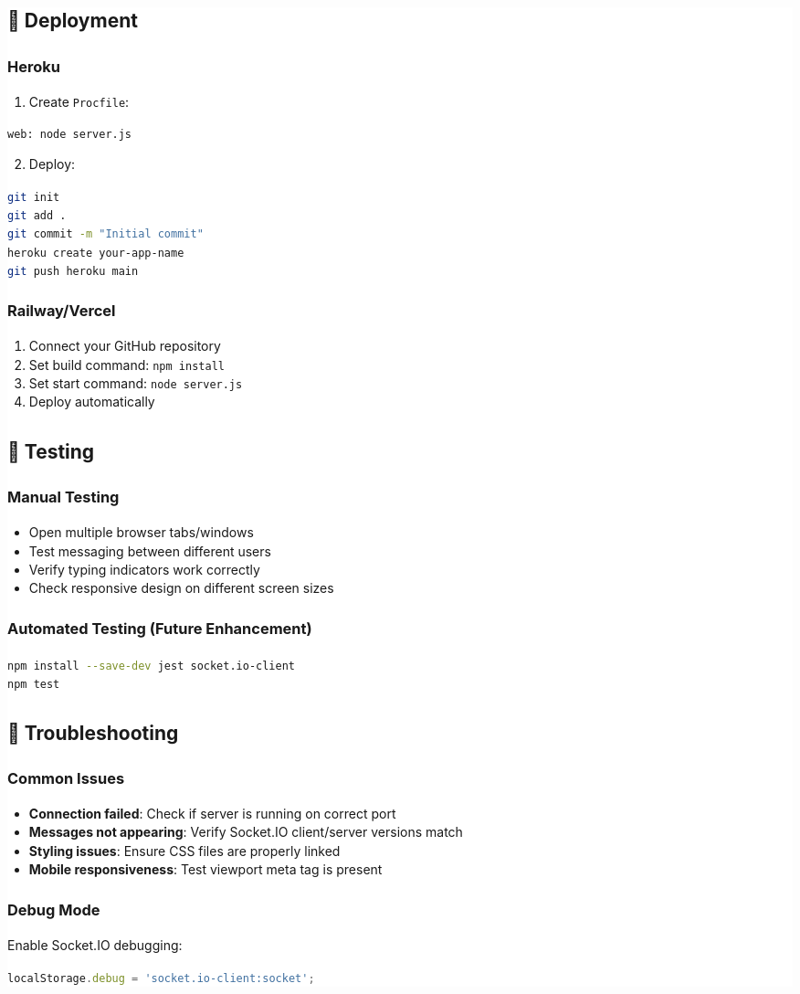 ## 🚀 Deployment

### Heroku
1. Create `Procfile`:
```
web: node server.js
```

2. Deploy:
```bash
git init
git add .
git commit -m "Initial commit"
heroku create your-app-name
git push heroku main
```

### Railway/Vercel
1. Connect your GitHub repository
2. Set build command: `npm install`
3. Set start command: `node server.js`
4. Deploy automatically

## 🧪 Testing

### Manual Testing
- Open multiple browser tabs/windows
- Test messaging between different users
- Verify typing indicators work correctly
- Check responsive design on different screen sizes

### Automated Testing (Future Enhancement)
```bash
npm install --save-dev jest socket.io-client
npm test
```

## 🐛 Troubleshooting

### Common Issues
- **Connection failed**: Check if server is running on correct port
- **Messages not appearing**: Verify Socket.IO client/server versions match
- **Styling issues**: Ensure CSS files are properly linked
- **Mobile responsiveness**: Test viewport meta tag is present

### Debug Mode
Enable Socket.IO debugging:
```javascript
localStorage.debug = 'socket.io-client:socket';
```
